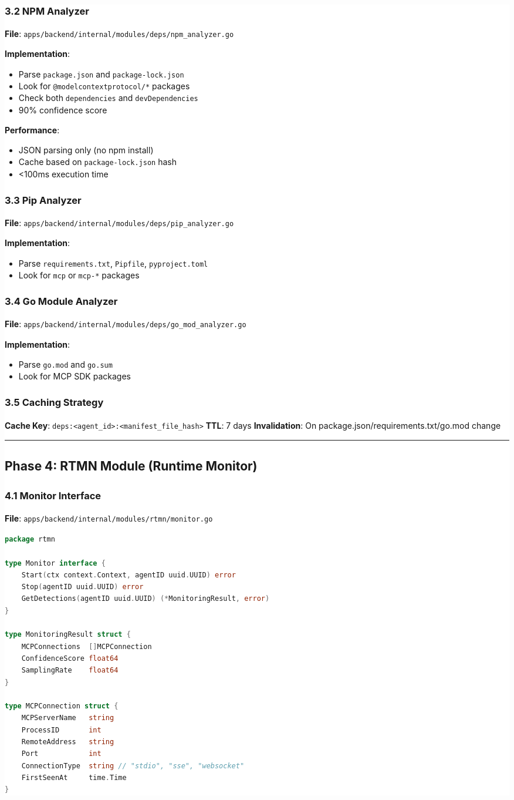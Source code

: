 ### 3.2 NPM Analyzer
**File**: `apps/backend/internal/modules/deps/npm_analyzer.go`

**Implementation**:
- Parse `package.json` and `package-lock.json`
- Look for `@modelcontextprotocol/*` packages
- Check both `dependencies` and `devDependencies`
- 90% confidence score

**Performance**:
- JSON parsing only (no npm install)
- Cache based on `package-lock.json` hash
- <100ms execution time

### 3.3 Pip Analyzer
**File**: `apps/backend/internal/modules/deps/pip_analyzer.go`

**Implementation**:
- Parse `requirements.txt`, `Pipfile`, `pyproject.toml`
- Look for `mcp` or `mcp-*` packages

### 3.4 Go Module Analyzer
**File**: `apps/backend/internal/modules/deps/go_mod_analyzer.go`

**Implementation**:
- Parse `go.mod` and `go.sum`
- Look for MCP SDK packages

### 3.5 Caching Strategy
**Cache Key**: `deps:<agent_id>:<manifest_file_hash>`
**TTL**: 7 days
**Invalidation**: On package.json/requirements.txt/go.mod change

---

## Phase 4: RTMN Module (Runtime Monitor)

### 4.1 Monitor Interface
**File**: `apps/backend/internal/modules/rtmn/monitor.go`

```go
package rtmn

type Monitor interface {
    Start(ctx context.Context, agentID uuid.UUID) error
    Stop(agentID uuid.UUID) error
    GetDetections(agentID uuid.UUID) (*MonitoringResult, error)
}

type MonitoringResult struct {
    MCPConnections  []MCPConnection
    ConfidenceScore float64
    SamplingRate    float64
}

type MCPConnection struct {
    MCPServerName   string
    ProcessID       int
    RemoteAddress   string
    Port            int
    ConnectionType  string // "stdio", "sse", "websocket"
    FirstSeenAt     time.Time
}
```
